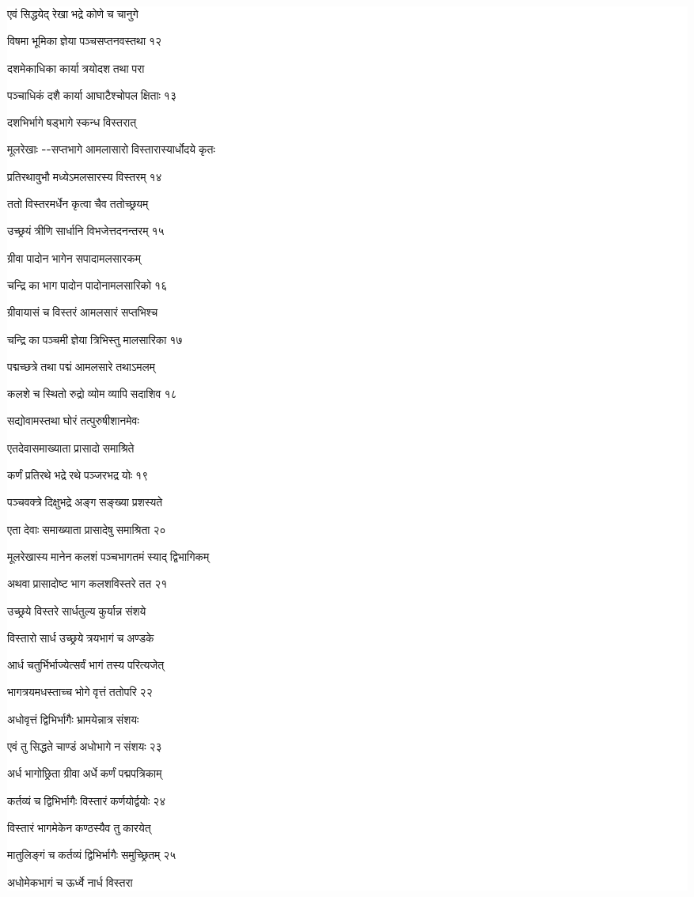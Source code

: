 एवं सिद्धयेद् रेखा भद्रे कोणे च चानुगे

विषमा भूमिका ज्ञेया पञ्चसप्तनवस्तथा १२

दशमेकाधिका कार्या त्रयोदश तथा परा

पञ्चाधिकं दशै कार्या आघाटैश्चोपल क्षिताः १३

दशभिर्भागे षड्भागे स्कन्ध विस्तरात्

मूलरेखाः --सप्तभागे आमलासारो विस्तारास्यार्धोदये कृतः

प्रतिरथावुभौ मध्येऽमलसारस्य विस्तरम् १४

ततो विस्तरमर्धेन कृत्वा चैव ततोच्छ्रयम्

उच्छ्रयं त्रीणि सार्धानि विभजेत्तदनन्तरम् १५

ग्रीवा पादोन भागेन सपादामलसारकम्

चन्द्रि का भाग पादोन पादोनामलसारिको १६

ग्रीवायासं च विस्तरं आमलसारं सप्तभिश्च

चन्द्रि का पञ्चमी ज्ञेया त्रिभिस्तु मालसारिका १७

पद्मच्छत्रे तथा पद्मं आमलसारे तथाऽमलम्

कलशे च स्थितो रुद्रो व्योम व्यापि सदाशिव १८

सद्योवामस्तथा घोरं तत्पुरुषीशानमेवः

एतदेवासमाख्याता प्रासादो समाश्रिते

कर्णं प्रतिरथे भद्रे रथे पञ्जरभद्र योः १९

पञ्चवक्त्रे दिक्षुभद्रे अङ्ग सङ्ख्या प्रशस्यते

एता देवाः समाख्याता प्रासादेषु समाश्रिता २०

मूलरेखास्य मानेन कलशं पञ्चभागतमं स्याद् द्विभागिकम्

अथवा प्रासादोष्ट भाग कलशविस्तरे तत २१

उच्छ्रये विस्तरे सार्धतुल्य कुर्यान्न संशये

विस्तारो सार्ध उच्छ्रये त्रयभागं च अण्डके

आर्ध चतुर्भिर्भाज्येत्सर्वं भागं तस्य परित्यजेत्

भागत्रयमधस्ताच्च भोगे वृत्तं ततोपरि २२

अधोवृत्तं द्विभिर्भागैः भ्रामयेन्नात्र संशयः

एवं तु सिद्धते चाण्डं अधोभागे न संशयः २३

अर्ध भागोछ्रिता ग्रीवा अर्धे कर्णं पद्मपत्रिकाम्

कर्तव्यं च द्विभिर्भागैः विस्तारं कर्णयोर्द्वयोः २४

विस्तारं भागमेकेन कण्ठस्यैव तु कारयेत्

मातुलिङ्गं च कर्तव्यं द्विभिर्भागैः समुच्छ्रितम् २५

अधोमेकभागं च ऊर्ध्वे नार्ध विस्तरा
